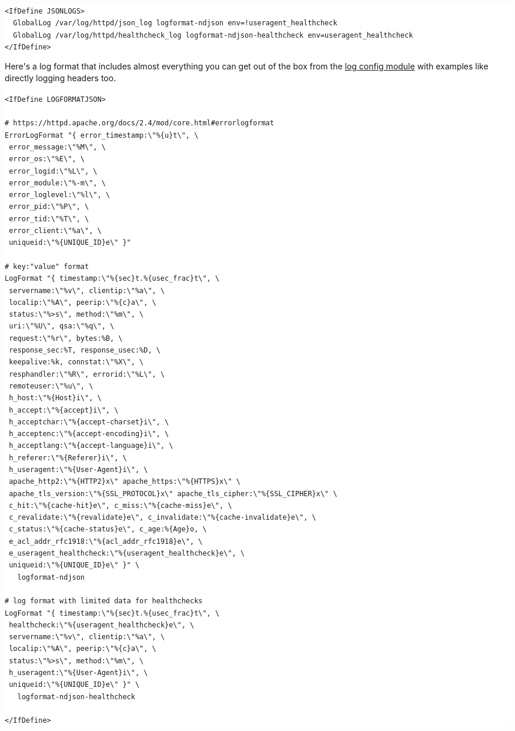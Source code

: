 ```
<IfDefine JSONLOGS>
  GlobalLog /var/log/httpd/json_log logformat-ndjson env=!useragent_healthcheck
  GlobalLog /var/log/httpd/healthcheck_log logformat-ndjson-healthcheck env=useragent_healthcheck
</IfDefine>
```

Here's a log format that includes almost everything you can get out of the box from the [log config module](https://httpd.apache.org/docs/current/mod/mod_log_config.html) with examples like directly logging headers too.

```
<IfDefine LOGFORMATJSON>

# https://httpd.apache.org/docs/2.4/mod/core.html#errorlogformat
ErrorLogFormat "{ error_timestamp:\"%{u}t\", \
 error_message:\"%M\", \
 error_os:\"%E\", \
 error_logid:\"%L\", \
 error_module:\"%-m\", \
 error_loglevel:\"%l\", \
 error_pid:\"%P\", \
 error_tid:\"%T\", \
 error_client:\"%a\", \
 uniqueid:\"%{UNIQUE_ID}e\" }"

# key:"value" format
LogFormat "{ timestamp:\"%{sec}t.%{usec_frac}t\", \
 servername:\"%v\", clientip:\"%a\", \
 localip:\"%A\", peerip:\"%{c}a\", \
 status:\"%>s\", method:\"%m\", \
 uri:\"%U\", qsa:\"%q\", \
 request:\"%r\", bytes:%B, \
 response_sec:%T, response_usec:%D, \
 keepalive:%k, connstat:\"%X\", \
 resphandler:\"%R\", errorid:\"%L\", \
 remoteuser:\"%u\", \
 h_host:\"%{Host}i\", \
 h_accept:\"%{accept}i\", \
 h_acceptchar:\"%{accept-charset}i\", \
 h_acceptenc:\"%{accept-encoding}i\", \
 h_acceptlang:\"%{accept-language}i\", \
 h_referer:\"%{Referer}i\", \
 h_useragent:\"%{User-Agent}i\", \
 apache_http2:\"%{HTTP2}x\" apache_https:\"%{HTTPS}x\" \
 apache_tls_version:\"%{SSL_PROTOCOL}x\" apache_tls_cipher:\"%{SSL_CIPHER}x\" \
 c_hit:\"%{cache-hit}e\", c_miss:\"%{cache-miss}e\", \
 c_revalidate:\"%{revalidate}e\", c_invalidate:\"%{cache-invalidate}e\", \
 c_status:\"%{cache-status}e\", c_age:%{Age}o, \
 e_acl_addr_rfc1918:\"%{acl_addr_rfc1918}e\", \
 e_useragent_healthcheck:\"%{useragent_healthcheck}e\", \
 uniqueid:\"%{UNIQUE_ID}e\" }" \
   logformat-ndjson

# log format with limited data for healthchecks
LogFormat "{ timestamp:\"%{sec}t.%{usec_frac}t\", \
 healthcheck:\"%{useragent_healthcheck}e\", \
 servername:\"%v\", clientip:\"%a\", \
 localip:\"%A\", peerip:\"%{c}a\", \
 status:\"%>s\", method:\"%m\", \
 h_useragent:\"%{User-Agent}i\", \
 uniqueid:\"%{UNIQUE_ID}e\" }" \
   logformat-ndjson-healthcheck

</IfDefine>
```